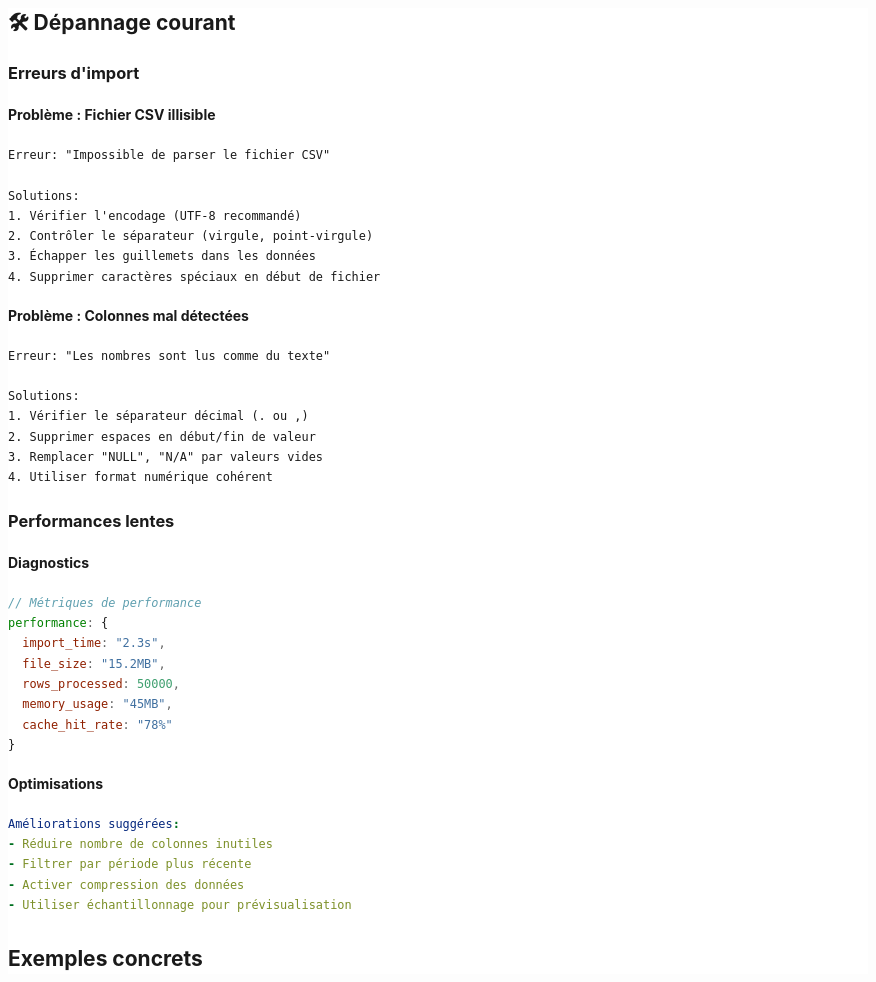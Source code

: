 ## 🛠️ Dépannage courant

### Erreurs d'import

#### Problème : Fichier CSV illisible
```
Erreur: "Impossible de parser le fichier CSV"

Solutions:
1. Vérifier l'encodage (UTF-8 recommandé)
2. Contrôler le séparateur (virgule, point-virgule)
3. Échapper les guillemets dans les données
4. Supprimer caractères spéciaux en début de fichier
```

#### Problème : Colonnes mal détectées
```
Erreur: "Les nombres sont lus comme du texte"

Solutions:
1. Vérifier le séparateur décimal (. ou ,)
2. Supprimer espaces en début/fin de valeur
3. Remplacer "NULL", "N/A" par valeurs vides
4. Utiliser format numérique cohérent
```

### Performances lentes

#### Diagnostics
```javascript
// Métriques de performance
performance: {
  import_time: "2.3s",
  file_size: "15.2MB", 
  rows_processed: 50000,
  memory_usage: "45MB",
  cache_hit_rate: "78%"
}
```

#### Optimisations
```yaml
Améliorations suggérées:
- Réduire nombre de colonnes inutiles
- Filtrer par période plus récente
- Activer compression des données
- Utiliser échantillonnage pour prévisualisation
```

## Exemples concrets
